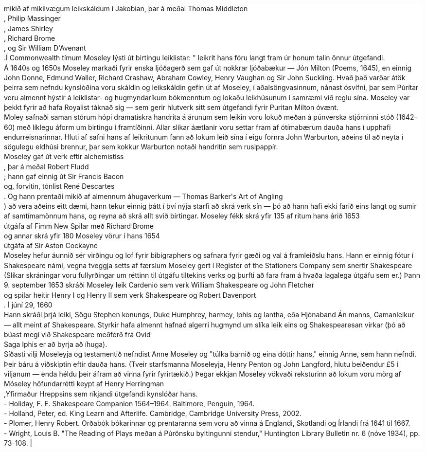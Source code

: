 mikið af mikilvægum leikskáldum í Jakobian, þar á meðal Thomas Middleton<br/>, Philip Massinger<br/>, James Shirley<br/>, Richard Brome<br/>, og Sir William D'Avenant<br/>.Í Commonwealth tímum Moseley lýsti út birtingu leiklistar: " leikrit hans fóru langt fram úr honum talin önnur útgefandi.<br/>Á 1640s og 1650s Moseley markaði fyrir enska ljóðagerð sem gaf út nokkrar ljóðabækur — Jón Milton (Poems, 1645), en einnig John Donne, Edmund Waller, Richard Crashaw, Abraham Cowley, Henry Vaughan og Sir John Suckling. Hvað það varðar átök þeirra sem nefndu kynslóðina voru skáldin og leikskáldin gefin út af Moseley, í aðalsöngvasinnum, nánast ósvífni, þar sem Púrítar voru almennt hýstir á leiklistar- og hugmyndaríkum bókmenntum og lokaðu leikhúsunum í samræmi við reglu sína. Moseley var þekkt fyrir að hafa Royalist táknað sig — sem gerir hlutverk sitt sem útgefandi fyrir Puritan Milton óvænt.<br/>Moley safnaði saman stórum hópi dramatískra handrita á árunum sem leikin voru lokuð meðan á púnverska stjórninni stóð (1642–60) með líklegu áform um birtingu í framtíðinni. Allar slíkar áætlanir voru settar fram af ótímabærum dauða hans í upphafi endurreisnarinnar. Hluti af safni hans af leikritunum fann að lokum leið sína í eigu fornra John Warburton, aðeins til að neyta í sögulegu eldhúsi brennur, þar sem kokkur Warburton notaði handritin sem ruslpappír.<br/>Moseley gaf út verk eftir alchemistiss<br/>, þar á meðal Robert Fludd<br/>; hann gaf einnig út Sir Francis Bacon<br/>og, forvitin, tónlist René Descartes<br/>. Og hann prentaði mikið af almennum áhugaverkum — Thomas Barker's Art of Angling<br/>) að vera aðeins eitt dæmi, hann tekur einnig þátt í því nýja starfi að skrá verk sín — þó að hann hafi ekki farið eins langt og sumir af samtímamönnum hans, og reyna að skrá allt svið birtingar. Moseley fékk skrá yfir 135 af ritum hans árið 1653<br/>útgáfa af Fimm New Spilar með Richard Brome<br/>og annar skrá yfir 180 Moseley vörur í hans 1654<br/>útgáfa af Sir Aston Cockayne<br/>Moseley hefur áunnið sér virðingu og lof fyrir bibigraphers og safnara fyrir gæði og val á framleiðslu hans. Hann er einnig fótur í Shakespeare námi, vegna tveggja setts af færslum Moseley gert í Register of the Stationers Company sem snertir Shakespeare<br/>(Slíkar skráningar voru fullyrðingar um réttinn til útgáfu tiltekins verks og þurfti að fara fram á hvaða lagalega útgáfu sem er.) Þann 9. september 1653 skráði Moseley leik Cardenio sem verk William Shakespeare og John Fletcher<br/>og spilar heitir Henry I og Henry II sem verk Shakespeare og Robert Davenport<br/>. Í júní 29, 1660<br/>Hann skráði þrjá leiki, Sögu Stephen konungs, Duke Humphrey, harmey, Iphis og Iantha, eða Hjónaband Án manns, Gamanleikur<br/>— allt meint af Shakespeare. Styrkir hafa almennt hafnað algerri hugmynd um slíka leik eins og Shakespearesan virkar (þó að búast megi við Shakespeare meðferð frá Ovid<br/>Saga Iphis er að byrja að íhuga).<br/>Síðasti vilji Moseleyja og testamentið nefndist Anne Moseley og "túlka barnið og eina dóttir hans," einnig Anne, sem hann nefndi. Þeir báru á viðskiptin eftir dauða hans. (Tveir starfsmanna Moseleyja, Henry Penton og John Langford, hlutu beiðendur £5 í viljanum — enda héldu þeir áfram að vinna fyrir fyrirtækið.) Þegar ekkjan Moseley vökvaði reksturinn að lokum voru mörg af Móseley höfundarrétti keypt af Henry Herringman<br/>,Yfirmaður Hreppsins sem ríkjandi útgefandi kynslóðar hans.<br/>- Holiday, F. E. Shakespeare Companion 1564–1964. Baltimore, Penguin, 1964.<br/>- Holland, Peter, ed. King Learn and Afterlife. Cambridge, Cambridge University Press, 2002.<br/>- Plomer, Henry Robert. Orðabók bókarinnar og prentaranna sem voru að vinna á Englandi, Skotlandi og Írlandi frá 1641 til 1667.<br/>- Wright, Louis B. "The Reading of Plays meðan á Púrönsku byltingunni stendur," Huntington Library Bulletin nr. 6 (nóve 1934), pp. 73-108. |